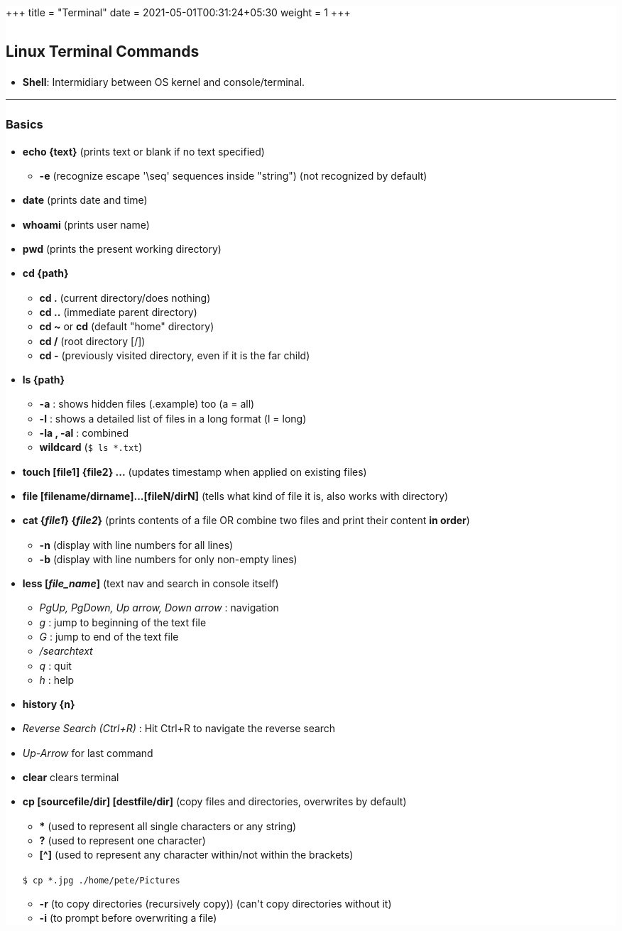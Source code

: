 +++
title = "Terminal"
date =  2021-05-01T00:31:24+05:30
weight = 1
+++



## Linux Terminal Commands
- **Shell**: Intermidiary between OS kernel and console/terminal.
---

### Basics
- **echo {text}** (prints text or blank if no text specified)
	- **-e** (recognize escape '\seq' sequences inside "string") (not recognized by default)
- **date** (prints date and time)
- **whoami** (prints user name)
- **pwd** (prints the present working directory)
- **cd {path}**
  - **cd .** (current directory/does nothing)
  - **cd ..** (immediate parent directory)
  - **cd \~** or **cd** (default "home" directory)
  - **cd /** (root directory [/])
  - **cd -** (previously visited directory, even if it is the far child)
  
- **ls {path}**
  - **-a** : shows hidden files (.example) too (a = all)
  - **-l** : shows a detailed list of files in a long format (l = long)
  - **-la , -al** : combined
  - **wildcard** (`$ ls *.txt`)
- **touch [file1] {file2} ...** (updates timestamp when applied on existing files) 
- **file [filename/dirname]...[fileN/dirN]** (tells what kind of file it is, also works with directory)
- **cat {_file1_} {_file2_}** (prints contents of a file OR combine two files and print their content **in order**)
  - **-n** (display with line numbers for all lines)
  - **-b** (display with line numbers for only non-empty lines) 
- **less [_file_name_]** (text nav and search in console itself)
  - _PgUp, PgDown, Up arrow, Down arrow_ : navigation
  - _g_ : jump to beginning of the text file
  - _G_ : jump to end of the text file  
  - _/searchtext_
  - _q_ : quit
  - _h_ : help

- **history {n}**
- _Reverse Search (Ctrl+R)_ : Hit Ctrl+R to navigate the reverse search
- _Up-Arrow_ for last command
- **clear** clears terminal

- **cp [sourcefile/dir] [destfile/dir]** (copy files and directories, overwrites by default)
	- **\*** (used to represent all single characters or any string)
 	- **?** (used to represent one character)
 	- **[^]** (used to represent any character within/not within the brackets)
    ```
    $ cp *.jpg ./home/pete/Pictures
    ```
  	- **-r** (to copy directories (recursively copy)) (can't copy directories without it)
  	- **-i** (to prompt before overwriting a file)
